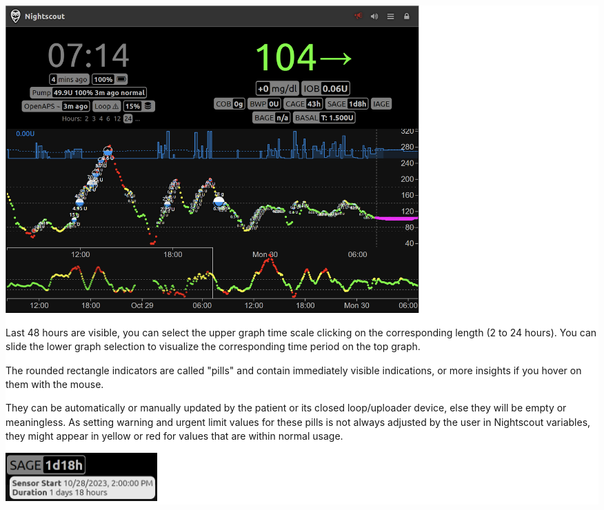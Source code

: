<img src="./img/Clinic06.png" width="600px" />

Last 48 hours are visible, you can select the upper graph time scale clicking on the corresponding length (2 to 24 hours). You can slide the lower graph selection to visualize the corresponding time period on the top graph.

The rounded rectangle indicators are called "pills" and contain immediately visible indications, or more insights if you hover on them with the mouse.

They can be automatically or manually updated by the patient or its closed loop/uploader device, else they will be empty or meaningless. As setting warning and urgent limit values for these pills is not always adjusted by the user in Nightscout variables, they might appear in yellow or red for values that are within normal usage.

<img src="./img/Clinic07.png" width="220px" />
